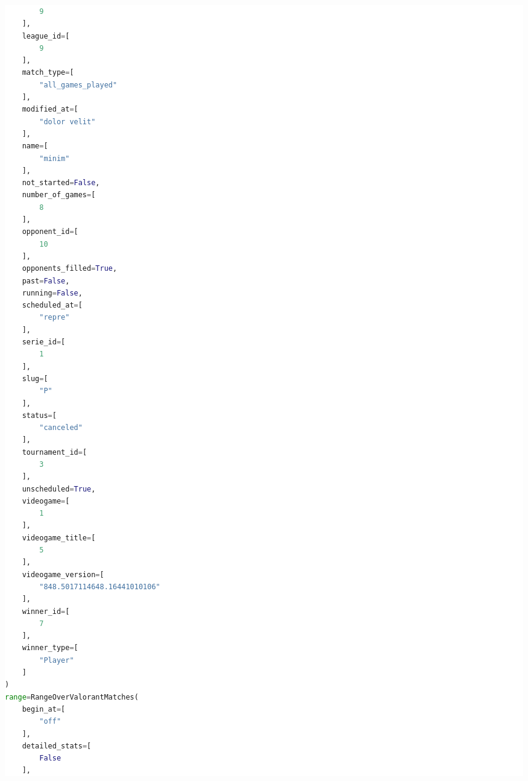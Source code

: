 ```python
        9
    ],
    league_id=[
        9
    ],
    match_type=[
        "all_games_played"
    ],
    modified_at=[
        "dolor velit"
    ],
    name=[
        "minim"
    ],
    not_started=False,
    number_of_games=[
        8
    ],
    opponent_id=[
        10
    ],
    opponents_filled=True,
    past=False,
    running=False,
    scheduled_at=[
        "repre"
    ],
    serie_id=[
        1
    ],
    slug=[
        "P"
    ],
    status=[
        "canceled"
    ],
    tournament_id=[
        3
    ],
    unscheduled=True,
    videogame=[
        1
    ],
    videogame_title=[
        5
    ],
    videogame_version=[
        "848.5017114648.16441010106"
    ],
    winner_id=[
        7
    ],
    winner_type=[
        "Player"
    ]
)
range=RangeOverValorantMatches(
    begin_at=[
        "off"
    ],
    detailed_stats=[
        False
    ],
```